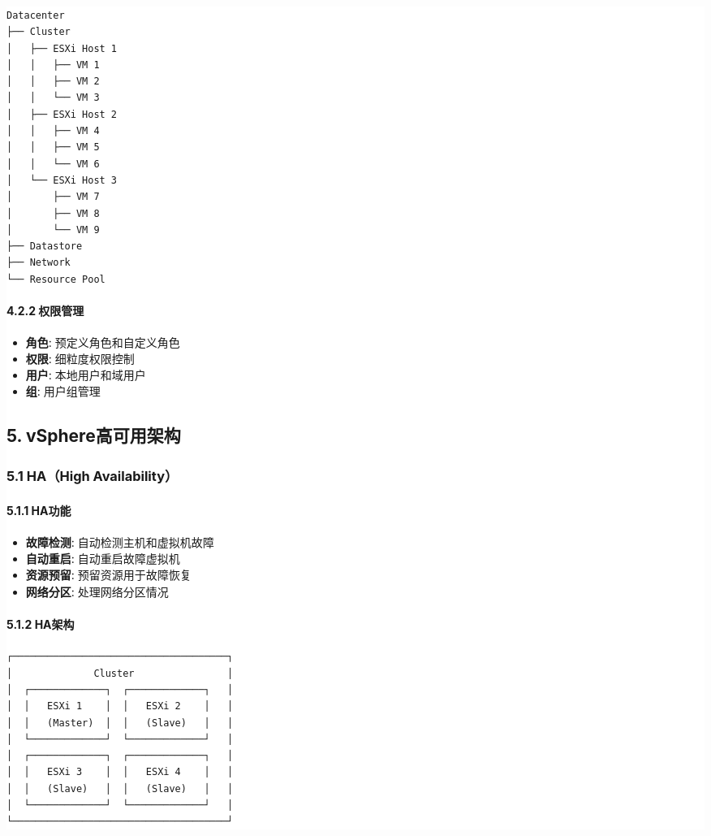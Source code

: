 ```text
Datacenter
├── Cluster
│   ├── ESXi Host 1
│   │   ├── VM 1
│   │   ├── VM 2
│   │   └── VM 3
│   ├── ESXi Host 2
│   │   ├── VM 4
│   │   ├── VM 5
│   │   └── VM 6
│   └── ESXi Host 3
│       ├── VM 7
│       ├── VM 8
│       └── VM 9
├── Datastore
├── Network
└── Resource Pool
```

#### 4.2.2 权限管理

- **角色**: 预定义角色和自定义角色
- **权限**: 细粒度权限控制
- **用户**: 本地用户和域用户
- **组**: 用户组管理

## 5. vSphere高可用架构

### 5.1 HA（High Availability）

#### 5.1.1 HA功能

- **故障检测**: 自动检测主机和虚拟机故障
- **自动重启**: 自动重启故障虚拟机
- **资源预留**: 预留资源用于故障恢复
- **网络分区**: 处理网络分区情况

#### 5.1.2 HA架构

```text
┌─────────────────────────────────────┐
│              Cluster                │
│  ┌─────────────┐  ┌─────────────┐   │
│  │   ESXi 1    │  │   ESXi 2    │   │
│  │   (Master)  │  │   (Slave)   │   │
│  └─────────────┘  └─────────────┘   │
│  ┌─────────────┐  ┌─────────────┐   │
│  │   ESXi 3    │  │   ESXi 4    │   │
│  │   (Slave)   │  │   (Slave)   │   │
│  └─────────────┘  └─────────────┘   │
└─────────────────────────────────────┘
```

